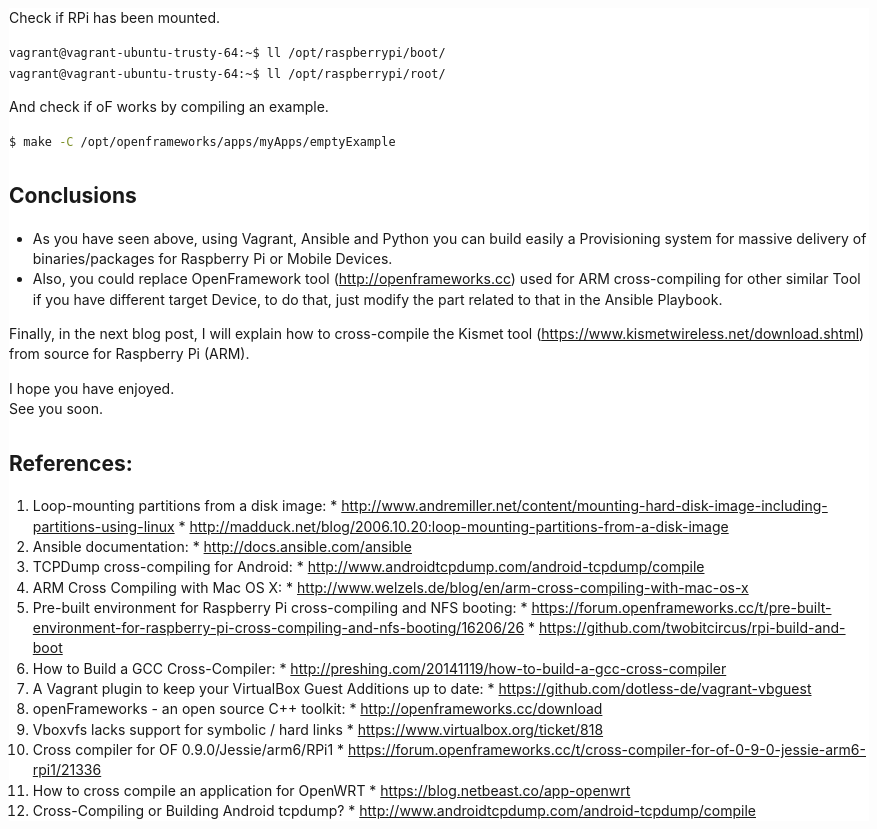 Check if RPi has been mounted.

```sh  
vagrant@vagrant-ubuntu-trusty-64:~$ ll /opt/raspberrypi/boot/  
vagrant@vagrant-ubuntu-trusty-64:~$ ll /opt/raspberrypi/root/  
```

And check if oF works by compiling an example.

```sh  
$ make -C /opt/openframeworks/apps/myApps/emptyExample  
```

## Conclusions

  * As you have seen above, using Vagrant, Ansible and Python you can build easily a Provisioning system for massive delivery of binaries/packages for Raspberry Pi or Mobile Devices.
  * Also, you could replace OpenFramework tool (http://openframeworks.cc) used for ARM cross-compiling for other similar Tool if you have different target Device, to do that, just modify the part related to that in the Ansible Playbook.



Finally, in the next blog post, I will explain how to cross-compile the Kismet tool (https://www.kismetwireless.net/download.shtml) from source for Raspberry Pi (ARM).

I hope you have enjoyed.  
See you soon.

## References:

  1. Loop-mounting partitions from a disk image: 
    * http://www.andremiller.net/content/mounting-hard-disk-image-including-partitions-using-linux
    * http://madduck.net/blog/2006.10.20:loop-mounting-partitions-from-a-disk-image
  2. Ansible documentation: 
    * http://docs.ansible.com/ansible
  3. TCPDump cross-compiling for Android: 
    * http://www.androidtcpdump.com/android-tcpdump/compile
  4. ARM Cross Compiling with Mac OS X: 
    * http://www.welzels.de/blog/en/arm-cross-compiling-with-mac-os-x
  5. Pre-built environment for Raspberry Pi cross-compiling and NFS booting: 
    * https://forum.openframeworks.cc/t/pre-built-environment-for-raspberry-pi-cross-compiling-and-nfs-booting/16206/26
    * https://github.com/twobitcircus/rpi-build-and-boot
  6. How to Build a GCC Cross-Compiler: 
    * http://preshing.com/20141119/how-to-build-a-gcc-cross-compiler
  7. A Vagrant plugin to keep your VirtualBox Guest Additions up to date: 
    * https://github.com/dotless-de/vagrant-vbguest
  8. openFrameworks - an open source C++ toolkit: 
    * http://openframeworks.cc/download
  9. Vboxvfs lacks support for symbolic / hard links 
    * https://www.virtualbox.org/ticket/818
  10. Cross compiler for OF 0.9.0/Jessie/arm6/RPi1 
    * https://forum.openframeworks.cc/t/cross-compiler-for-of-0-9-0-jessie-arm6-rpi1/21336
  11. How to cross compile an application for OpenWRT 
    * https://blog.netbeast.co/app-openwrt
  12. Cross-Compiling or Building Android tcpdump? 
    * http://www.androidtcpdump.com/android-tcpdump/compile


